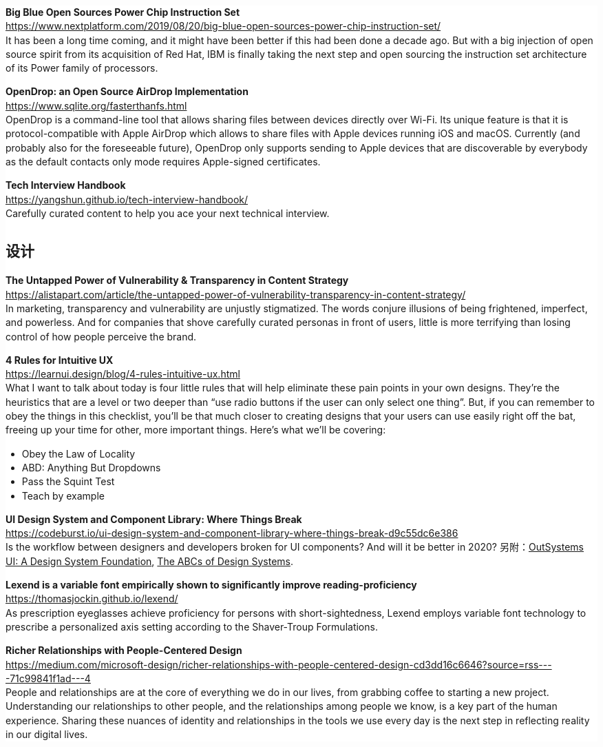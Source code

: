 **Big Blue Open Sources Power Chip Instruction Set**  
https://www.nextplatform.com/2019/08/20/big-blue-open-sources-power-chip-instruction-set/  
It has been a long time coming, and it might have been better if this had been done a decade ago. But with a big injection of open source spirit from its acquisition of Red Hat, IBM is finally taking the next step and open sourcing the instruction set architecture of its Power family of processors.

**OpenDrop: an Open Source AirDrop Implementation**  
https://www.sqlite.org/fasterthanfs.html  
OpenDrop is a command-line tool that allows sharing files between devices directly over Wi-Fi. Its unique feature is that it is protocol-compatible with Apple AirDrop which allows to share files with Apple devices running iOS and macOS. Currently (and probably also for the foreseeable future), OpenDrop only supports sending to Apple devices that are discoverable by everybody as the default contacts only mode requires Apple-signed certificates.

**Tech Interview Handbook**  
https://yangshun.github.io/tech-interview-handbook/  
Carefully curated content to help you ace your next technical interview.

## 设计

**The Untapped Power of Vulnerability & Transparency in Content Strategy**  
https://alistapart.com/article/the-untapped-power-of-vulnerability-transparency-in-content-strategy/  
In marketing, transparency and vulnerability are unjustly stigmatized. The words conjure illusions of being frightened, imperfect, and powerless. And for companies that shove carefully curated personas in front of users, little is more terrifying than losing control of how people perceive the brand.

**4 Rules for Intuitive UX**  
https://learnui.design/blog/4-rules-intuitive-ux.html  
What I want to talk about today is four little rules that will help eliminate these pain points in your own designs. They’re the heuristics that are a level or two deeper than “use radio buttons if the user can only select one thing”. But, if you can remember to obey the things in this checklist, you’ll be that much closer to creating designs that your users can use easily right off the bat, freeing up your time for other, more important things. Here’s what we’ll be covering:  
- Obey the Law of Locality  
- ABD: Anything But Dropdowns  
- Pass the Squint Test  
- Teach by example  

**UI Design System and Component Library: Where Things Break**  
https://codeburst.io/ui-design-system-and-component-library-where-things-break-d9c55dc6e386  
Is the workflow between designers and developers broken for UI components? And will it be better in 2020? 另附：[OutSystems UI: A Design System Foundation](https://www.outsystems.com/blog/posts/design-system-foundation/), [The ABCs of Design Systems](https://medium.com/curiosity-by-design/the-abcs-of-design-systems-b1dc6198bb7c).

**Lexend is a variable font empirically shown to significantly improve reading-proficiency**  
https://thomasjockin.github.io/lexend/  
As prescription eyeglasses achieve proficiency for persons with short-sightedness, Lexend employs variable font technology to prescribe a personalized axis setting according to the Shaver-Troup Formulations.

**Richer Relationships with People-Centered Design**  
https://medium.com/microsoft-design/richer-relationships-with-people-centered-design-cd3dd16c6646?source=rss----71c99841f1ad---4  
People and relationships are at the core of everything we do in our lives, from grabbing coffee to starting a new project. Understanding our relationships to other people, and the relationships among people we know, is a key part of the human experience. Sharing these nuances of identity and relationships in the tools we use every day is the next step in reflecting reality in our digital lives.
